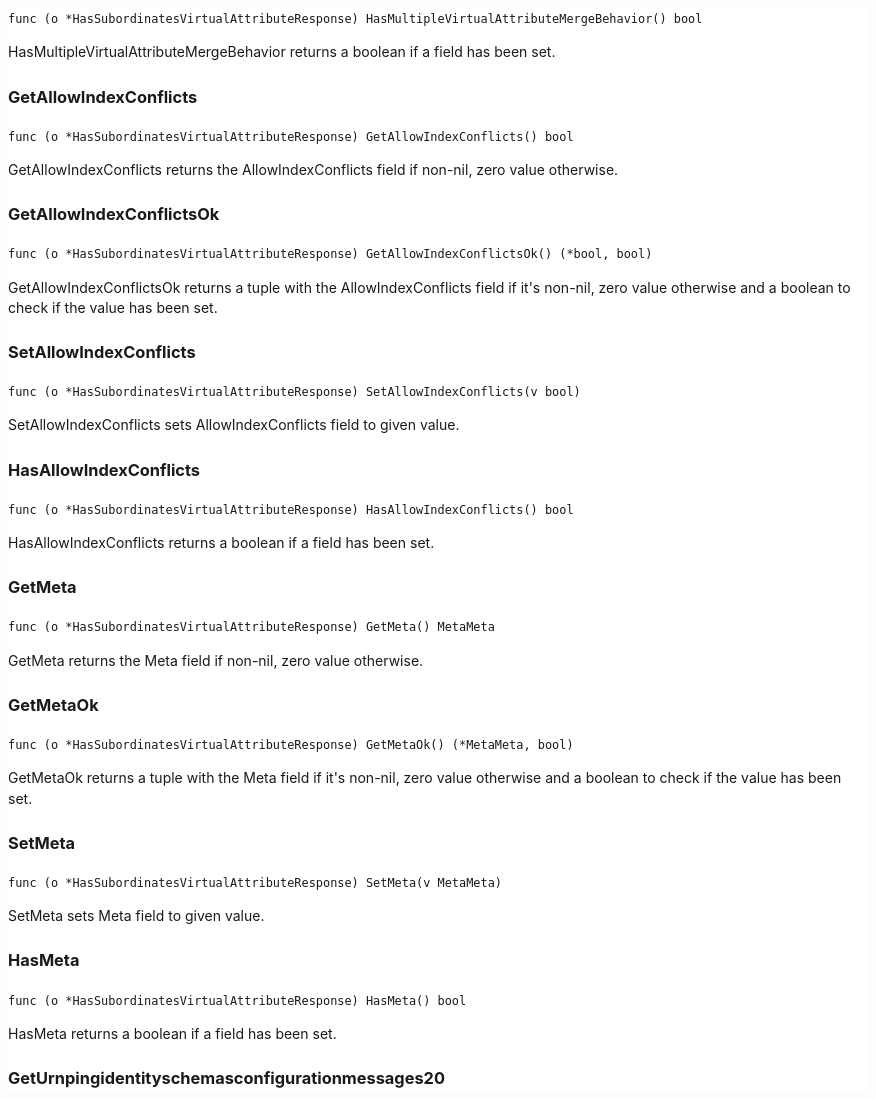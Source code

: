 `func (o *HasSubordinatesVirtualAttributeResponse) HasMultipleVirtualAttributeMergeBehavior() bool`

HasMultipleVirtualAttributeMergeBehavior returns a boolean if a field has been set.

### GetAllowIndexConflicts

`func (o *HasSubordinatesVirtualAttributeResponse) GetAllowIndexConflicts() bool`

GetAllowIndexConflicts returns the AllowIndexConflicts field if non-nil, zero value otherwise.

### GetAllowIndexConflictsOk

`func (o *HasSubordinatesVirtualAttributeResponse) GetAllowIndexConflictsOk() (*bool, bool)`

GetAllowIndexConflictsOk returns a tuple with the AllowIndexConflicts field if it's non-nil, zero value otherwise
and a boolean to check if the value has been set.

### SetAllowIndexConflicts

`func (o *HasSubordinatesVirtualAttributeResponse) SetAllowIndexConflicts(v bool)`

SetAllowIndexConflicts sets AllowIndexConflicts field to given value.

### HasAllowIndexConflicts

`func (o *HasSubordinatesVirtualAttributeResponse) HasAllowIndexConflicts() bool`

HasAllowIndexConflicts returns a boolean if a field has been set.

### GetMeta

`func (o *HasSubordinatesVirtualAttributeResponse) GetMeta() MetaMeta`

GetMeta returns the Meta field if non-nil, zero value otherwise.

### GetMetaOk

`func (o *HasSubordinatesVirtualAttributeResponse) GetMetaOk() (*MetaMeta, bool)`

GetMetaOk returns a tuple with the Meta field if it's non-nil, zero value otherwise
and a boolean to check if the value has been set.

### SetMeta

`func (o *HasSubordinatesVirtualAttributeResponse) SetMeta(v MetaMeta)`

SetMeta sets Meta field to given value.

### HasMeta

`func (o *HasSubordinatesVirtualAttributeResponse) HasMeta() bool`

HasMeta returns a boolean if a field has been set.

### GetUrnpingidentityschemasconfigurationmessages20
